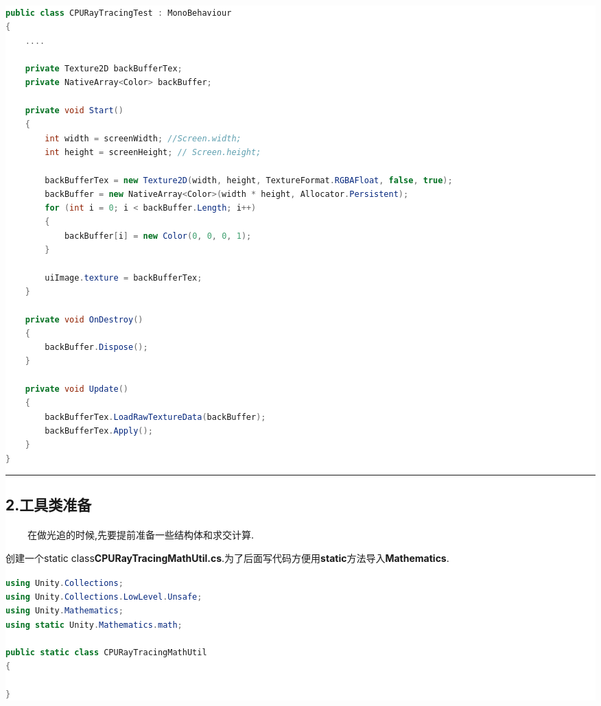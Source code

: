 ```C#
public class CPURayTracingTest : MonoBehaviour
{
	....

	private Texture2D backBufferTex;
	private NativeArray<Color> backBuffer;

	private void Start()
	{
		int width = screenWidth; //Screen.width;
		int height = screenHeight; // Screen.height;

		backBufferTex = new Texture2D(width, height, TextureFormat.RGBAFloat, false, true);
		backBuffer = new NativeArray<Color>(width * height, Allocator.Persistent);
		for (int i = 0; i < backBuffer.Length; i++)
		{
			backBuffer[i] = new Color(0, 0, 0, 1);
		}

		uiImage.texture = backBufferTex;
	}

	private void OnDestroy()
	{
		backBuffer.Dispose();
	}

	private void Update()
	{
		backBufferTex.LoadRawTextureData(backBuffer);
		backBufferTex.Apply();
	}
}
```

-----------------

## **2.工具类准备**

&emsp;&emsp; 在做光追的时候,先要提前准备一些结构体和求交计算.

创建一个static class**CPURayTracingMathUtil.cs**.为了后面写代码方便用**static**方法导入**Mathematics**.

```C#
using Unity.Collections;
using Unity.Collections.LowLevel.Unsafe;
using Unity.Mathematics;
using static Unity.Mathematics.math;

public static class CPURayTracingMathUtil
{

}
```

